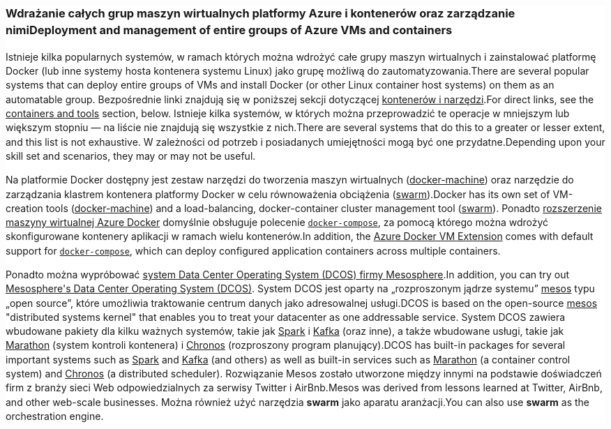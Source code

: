### <a name="deployment-and-management-of-entire-groups-of-azure-vms-and-containers"></a><span data-ttu-id="dfeb8-205">Wdrażanie całych grup maszyn wirtualnych platformy Azure i kontenerów oraz zarządzanie nimi</span><span class="sxs-lookup"><span data-stu-id="dfeb8-205">Deployment and management of entire groups of Azure VMs and containers</span></span>
<span data-ttu-id="dfeb8-206">Istnieje kilka popularnych systemów, w ramach których można wdrożyć całe grupy maszyn wirtualnych i zainstalować platformę Docker (lub inne systemy hosta kontenera systemu Linux) jako grupę możliwą do zautomatyzowania.</span><span class="sxs-lookup"><span data-stu-id="dfeb8-206">There are several popular systems that can deploy entire groups of VMs and install Docker (or other Linux container host systems) on them as an automatable group.</span></span> <span data-ttu-id="dfeb8-207">Bezpośrednie linki znajdują się w poniższej sekcji dotyczącej [kontenerów i narzędzi](#containers-and-vm-technologies).</span><span class="sxs-lookup"><span data-stu-id="dfeb8-207">For direct links, see the [containers and tools](#containers-and-vm-technologies) section, below.</span></span> <span data-ttu-id="dfeb8-208">Istnieje kilka systemów, w których można przeprowadzić te operacje w mniejszym lub większym stopniu — na liście nie znajdują się wszystkie z nich.</span><span class="sxs-lookup"><span data-stu-id="dfeb8-208">There are several systems that do this to a greater or lesser extent, and this list is not exhaustive.</span></span> <span data-ttu-id="dfeb8-209">W zależności od potrzeb i posiadanych umiejętności mogą być one przydatne.</span><span class="sxs-lookup"><span data-stu-id="dfeb8-209">Depending upon your skill set and scenarios, they may or may not be useful.</span></span>

<span data-ttu-id="dfeb8-210">Na platformie Docker dostępny jest zestaw narzędzi do tworzenia maszyn wirtualnych ([docker-machine](../articles/virtual-machines/linux/docker-machine.md?toc=%2fazure%2fvirtual-machines%2flinux%2ftoc.json)) oraz narzędzie do zarządzania klastrem kontenera platformy Docker w celu równoważenia obciążenia ([swarm](../articles/virtual-machines/virtual-machines-linux-docker-swarm.md?toc=%2fazure%2fvirtual-machines%2flinux%2ftoc.json)).</span><span class="sxs-lookup"><span data-stu-id="dfeb8-210">Docker has its own set of VM-creation tools ([docker-machine](../articles/virtual-machines/linux/docker-machine.md?toc=%2fazure%2fvirtual-machines%2flinux%2ftoc.json)) and a load-balancing, docker-container cluster management tool ([swarm](../articles/virtual-machines/virtual-machines-linux-docker-swarm.md?toc=%2fazure%2fvirtual-machines%2flinux%2ftoc.json)).</span></span> <span data-ttu-id="dfeb8-211">Ponadto [rozszerzenie maszyny wirtualnej Azure Docker](https://github.com/Azure/azure-docker-extension/blob/master/README.md) domyślnie obsługuje polecenie [`docker-compose`](https://docs.docker.com/compose/), za pomocą którego można wdrożyć skonfigurowane kontenery aplikacji w ramach wielu kontenerów.</span><span class="sxs-lookup"><span data-stu-id="dfeb8-211">In addition, the [Azure Docker VM Extension](https://github.com/Azure/azure-docker-extension/blob/master/README.md) comes with default support for [`docker-compose`](https://docs.docker.com/compose/), which can deploy configured application containers across multiple containers.</span></span>

<span data-ttu-id="dfeb8-212">Ponadto można wypróbować [system Data Center Operating System (DCOS) firmy Mesosphere](http://docs.mesosphere.com).</span><span class="sxs-lookup"><span data-stu-id="dfeb8-212">In addition, you can try out [Mesosphere's Data Center Operating System (DCOS)](http://docs.mesosphere.com).</span></span> <span data-ttu-id="dfeb8-213">System DCOS jest oparty na „rozproszonym jądrze systemu” [mesos](http://mesos.apache.org/) typu „open source”, które umożliwia traktowanie centrum danych jako adresowalnej usługi.</span><span class="sxs-lookup"><span data-stu-id="dfeb8-213">DCOS is based on the open-source [mesos](http://mesos.apache.org/) "distributed systems kernel" that enables you to treat your datacenter as one addressable service.</span></span> <span data-ttu-id="dfeb8-214">System DCOS zawiera wbudowane pakiety dla kilku ważnych systemów, takie jak [Spark](http://spark.apache.org/) i [Kafka](http://kafka.apache.org/) (oraz inne), a także wbudowane usługi, takie jak [Marathon](https://mesosphere.github.io/marathon/) (system kontroli kontenera) i [Chronos](https://mesos.github.io/chronos/) (rozproszony program planujący).</span><span class="sxs-lookup"><span data-stu-id="dfeb8-214">DCOS has built-in packages for several important systems such as [Spark](http://spark.apache.org/) and [Kafka](http://kafka.apache.org/) (and others) as well as built-in services such as [Marathon](https://mesosphere.github.io/marathon/) (a container control system) and [Chronos](https://mesos.github.io/chronos/) (a distributed scheduler).</span></span> <span data-ttu-id="dfeb8-215">Rozwiązanie Mesos zostało utworzone między innymi na podstawie doświadczeń firm z branży sieci Web odpowiedzialnych za serwisy Twitter i AirBnb.</span><span class="sxs-lookup"><span data-stu-id="dfeb8-215">Mesos was derived from lessons learned at Twitter, AirBnb, and other web-scale businesses.</span></span> <span data-ttu-id="dfeb8-216">Można również użyć narzędzia **swarm** jako aparatu aranżacji.</span><span class="sxs-lookup"><span data-stu-id="dfeb8-216">You can also use **swarm** as the orchestration engine.</span></span>
